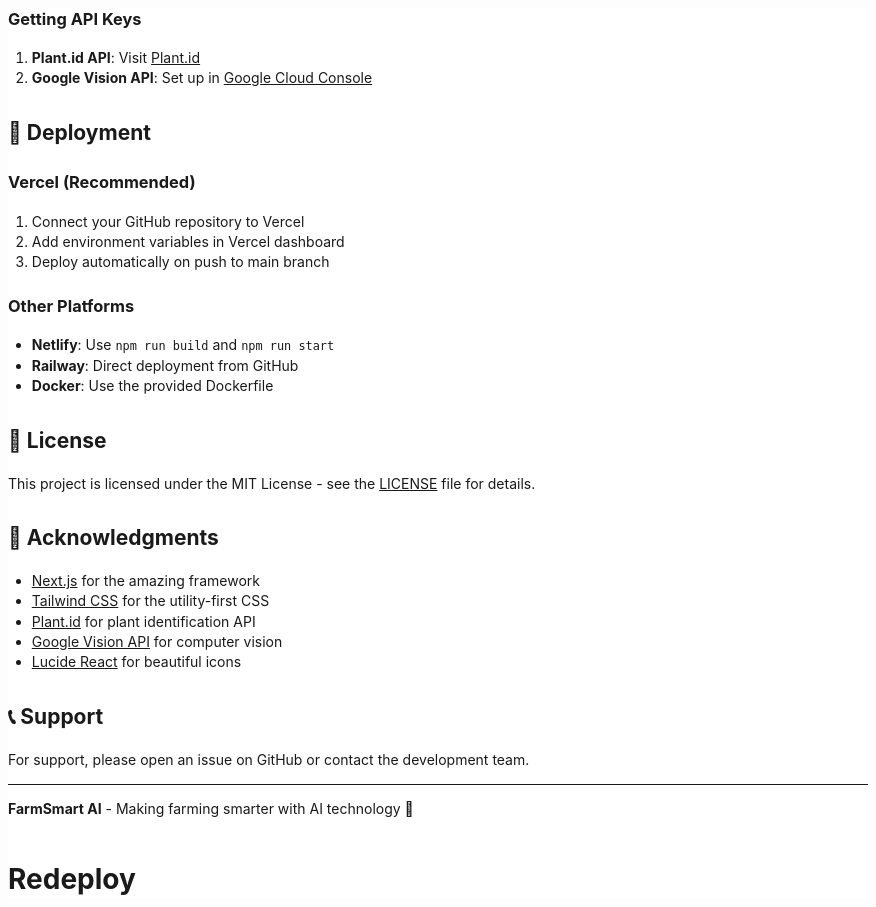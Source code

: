 ### Getting API Keys

1. **Plant.id API**: Visit [Plant.id](https://web.plant.id/api-access-request)
2. **Google Vision API**: Set up in [Google Cloud Console](https://console.cloud.google.com/)

## 🚀 Deployment

### Vercel (Recommended)
1. Connect your GitHub repository to Vercel
2. Add environment variables in Vercel dashboard
3. Deploy automatically on push to main branch

### Other Platforms
- **Netlify**: Use `npm run build` and `npm run start`
- **Railway**: Direct deployment from GitHub
- **Docker**: Use the provided Dockerfile

## 📄 License

This project is licensed under the MIT License - see the [LICENSE](LICENSE) file for details.

## 🙏 Acknowledgments

- [Next.js](https://nextjs.org/) for the amazing framework
- [Tailwind CSS](https://tailwindcss.com/) for the utility-first CSS
- [Plant.id](https://plant.id/) for plant identification API
- [Google Vision API](https://cloud.google.com/vision) for computer vision
- [Lucide React](https://lucide.dev/) for beautiful icons

## 📞 Support

For support, please open an issue on GitHub or contact the development team.

---

**FarmSmart AI** - Making farming smarter with AI technology 🌱
# Redeploy
